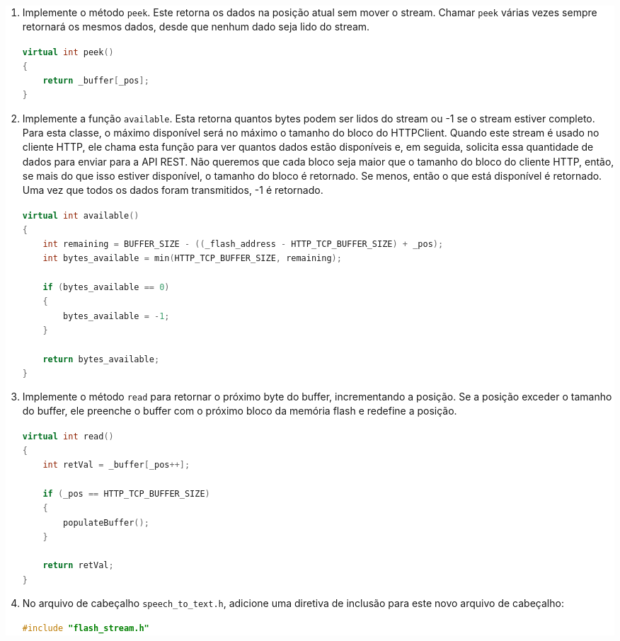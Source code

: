 1. Implemente o método `peek`. Este retorna os dados na posição atual sem mover o stream. Chamar `peek` várias vezes sempre retornará os mesmos dados, desde que nenhum dado seja lido do stream.

    ```cpp
    virtual int peek()
    {
        return _buffer[_pos];
    }
    ```

1. Implemente a função `available`. Esta retorna quantos bytes podem ser lidos do stream ou -1 se o stream estiver completo. Para esta classe, o máximo disponível será no máximo o tamanho do bloco do HTTPClient. Quando este stream é usado no cliente HTTP, ele chama esta função para ver quantos dados estão disponíveis e, em seguida, solicita essa quantidade de dados para enviar para a API REST. Não queremos que cada bloco seja maior que o tamanho do bloco do cliente HTTP, então, se mais do que isso estiver disponível, o tamanho do bloco é retornado. Se menos, então o que está disponível é retornado. Uma vez que todos os dados foram transmitidos, -1 é retornado.

    ```cpp
    virtual int available()
    {
        int remaining = BUFFER_SIZE - ((_flash_address - HTTP_TCP_BUFFER_SIZE) + _pos);
        int bytes_available = min(HTTP_TCP_BUFFER_SIZE, remaining);

        if (bytes_available == 0)
        {
            bytes_available = -1;
        }

        return bytes_available;
    }
    ```

1. Implemente o método `read` para retornar o próximo byte do buffer, incrementando a posição. Se a posição exceder o tamanho do buffer, ele preenche o buffer com o próximo bloco da memória flash e redefine a posição.

    ```cpp
    virtual int read()
    {
        int retVal = _buffer[_pos++];

        if (_pos == HTTP_TCP_BUFFER_SIZE)
        {
            populateBuffer();
        }

        return retVal;
    }
    ```

1. No arquivo de cabeçalho `speech_to_text.h`, adicione uma diretiva de inclusão para este novo arquivo de cabeçalho:

    ```cpp
    #include "flash_stream.h"
    ```
